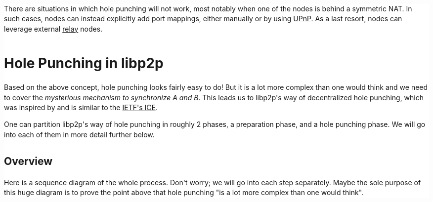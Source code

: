 There are situations in which hole punching will not work, most notably when one of the nodes is behind a symmetric NAT. In such cases, nodes can instead explicitly add port mappings, either manually or by using [UPnP](https://en.wikipedia.org/wiki/Universal_Plug_and_Play). As a last resort, nodes can leverage external [relay](https://docs.ipfs.tech/concepts/glossary/#relay) nodes.

# Hole Punching in libp2p

Based on the above concept, hole punching looks fairly easy to do! But it is a lot more complex than one would think and we need to cover the _mysterious mechanism to synchronize *A* and *B*_.   This leads us to libp2p's way of decentralized hole punching, which was inspired by and is similar to the [IETF's ICE](https://datatracker.ietf.org/doc/html/rfc8445).

One can partition libp2p's way of hole punching in roughly 2 phases, a preparation phase, and a hole punching phase. We will go into each of them in more detail further below.

## Overview

Here is a sequence diagram of the whole process. Don't worry; we will go into each step separately. Maybe the sole purpose of this huge diagram is to prove the point above that hole punching "is a lot more complex than one would think".

